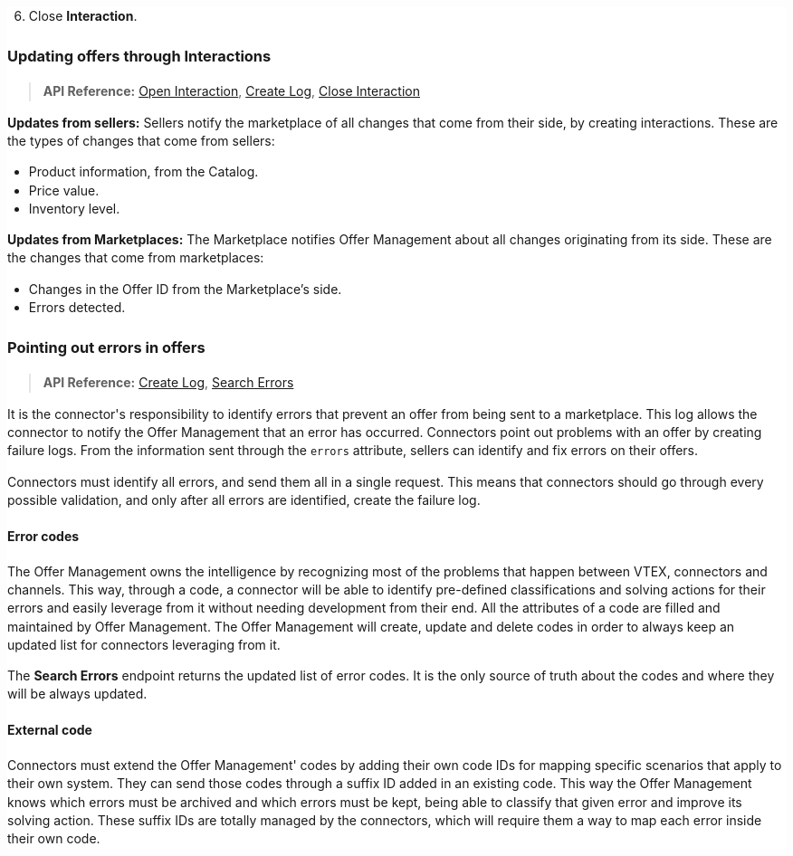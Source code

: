6. Close **Interaction**.

### Updating offers through Interactions

> **API Reference:**  [Open Interaction](https://developers.vtex.com/docs/api-reference/marketplace-apis-offer-management#post-/api/sent-offers/feeds/-feedId-/skus/-skuId-/interactions), [Create Log](https://developers.vtex.com/docs/api-reference/marketplace-apis-offer-management#post-/api/sent-offers/feeds/-feedId-/skus/-skuId-/interactions/-interactionId-/logs), [Close Interaction](https://developers.vtex.com/docs/api-reference/marketplace-apis-offer-management#post-/api/sent-offers/feeds/-feedId-/skus/-skuId-/interactions/-interactionId-/close)

**Updates from sellers:** Sellers notify the marketplace of all changes that come from their side, by creating interactions. These are the types of changes that come from sellers:

- Product information, from the Catalog.
- Price value.
- Inventory level.

**Updates from Marketplaces:** The Marketplace notifies Offer Management about all changes originating from its side. These are the changes that come from marketplaces:

- Changes in the Offer ID from the Marketplace’s side.
- Errors detected.

### Pointing out errors in offers

> **API Reference:** [Create Log](https://developers.vtex.com/docs/api-reference/marketplace-apis-offer-management#post-/api/sent-offers/feeds/-feedId-/skus/-skuId-/interactions/-interactionId-/logs), [Search Errors](https://developers.vtex.com/docs/api-reference/marketplace-apis-offer-management#get-/api/sent-offers/search/errors)

It is the connector's responsibility to identify errors that prevent an offer from being sent to a  marketplace. This log allows the connector to notify the Offer Management that an error has occurred. Connectors point out problems with an offer by creating failure logs. From the information sent through the `errors` attribute, sellers can identify and fix errors on their offers.

Connectors must identify all errors, and send them all in a single request. This means that connectors should go through every possible validation, and only after all errors are identified, create the failure log.

#### Error codes

The Offer Management owns the intelligence by recognizing most of the problems that happen between VTEX, connectors and channels. This way, through a code, a connector will be able to identify pre-defined classifications and solving actions for their errors and easily leverage from it without needing development from their end. All the attributes of a code are filled and maintained by Offer Management. The Offer Management will create, update and delete codes in order to always keep an updated list for connectors leveraging from it.

The **Search Errors** endpoint returns the updated list of error codes. It is the only source of truth about the codes and where they will be always updated.

#### External code

Connectors must extend the Offer Management' codes by adding their own code IDs for mapping specific scenarios that apply to their own system. They can send those codes through a suffix ID added in an existing code. This way the Offer Management knows which errors must be archived and which errors must be kept, being able to classify that given error and improve its solving action. These suffix IDs are totally managed by the connectors, which will require them a way to map each error inside their own code.
